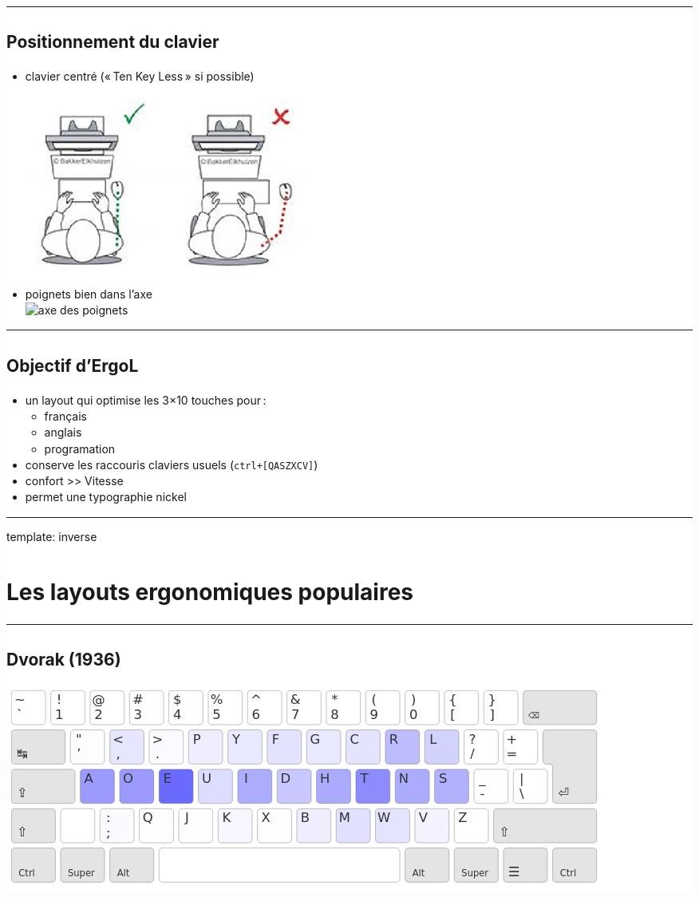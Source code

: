 
---
## Positionnement du clavier

- clavier centré (« Ten Key Less » si possible) <br>
  ![position du clavier](images/mouse-closer.png)
- poignets bien dans l’axe <br>
  ![axe des poignets](images/keyboard.gif)

---
## Objectif d’ErgoL

- un layout qui optimise les 3×10 touches pour :
	+ français
	+ anglais
	+ programation
- conserve les raccouris claviers usuels (`ctrl+[QASZXCV]`)
- confort >> Vitesse
- permet une typographie nickel

---
template: inverse

# Les layouts ergonomiques populaires

---
## Dvorak (1936)

![](images/heatmap_dvorak.png)
